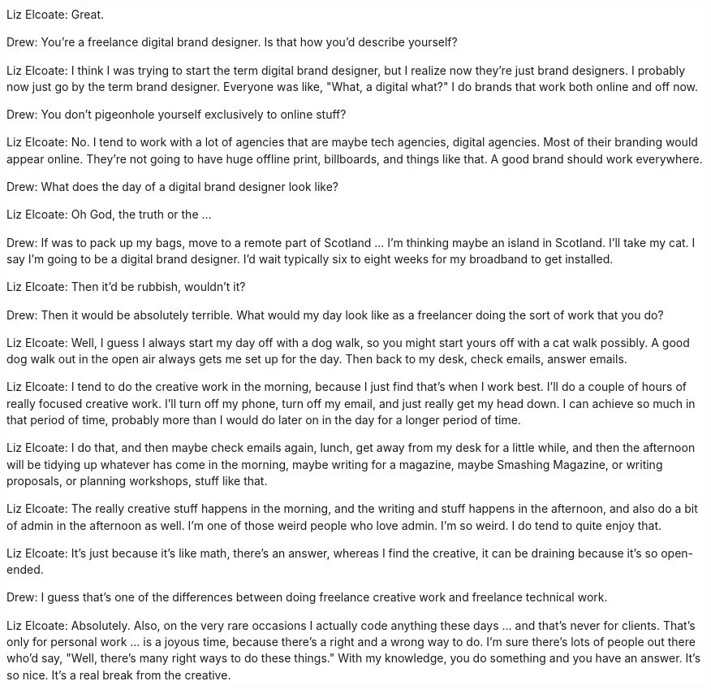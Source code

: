<span class="smashing-tv-speaker">Liz Elcoate:</span> Great.

<span class="smashing-tv-host">Drew:</span> You’re a freelance digital brand designer. Is that how you’d describe yourself?

<span class="smashing-tv-speaker">Liz Elcoate:</span> I think I was trying to start the term digital brand designer, but I realize now they’re just brand designers. I probably now just go by the term brand designer. Everyone was like, "What, a digital what?" I do brands that work both online and off now.

<span class="smashing-tv-host">Drew:</span> You don’t pigeonhole yourself exclusively to online stuff?

<span class="smashing-tv-speaker">Liz Elcoate:</span> No. I tend to work with a lot of agencies that are maybe tech agencies, digital agencies. Most of their branding would appear online. They’re not going to have huge offline print, billboards, and things like that. A good brand should work everywhere.

<span class="smashing-tv-host">Drew:</span> What does the day of a digital brand designer look like?

<span class="smashing-tv-speaker">Liz Elcoate:</span> Oh God, the truth or the ...

<span class="smashing-tv-host">Drew:</span> If was to pack up my bags, move to a remote part of Scotland ... I’m thinking maybe an island in Scotland. I’ll take my cat. I say I’m going to be a digital brand designer. I’d wait typically six to eight weeks for my broadband to get installed.

<span class="smashing-tv-speaker">Liz Elcoate:</span> Then it’d be rubbish, wouldn’t it?

<span class="smashing-tv-host">Drew:</span> Then it would be absolutely terrible. What would my day look like as a freelancer doing the sort of work that you do?

<span class="smashing-tv-speaker">Liz Elcoate:</span> Well, I guess I always start my day off with a dog walk, so you might start yours off with a cat walk possibly. A good dog walk out in the open air always gets me set up for the day. Then back to my desk, check emails, answer emails.

<span class="smashing-tv-speaker">Liz Elcoate:</span> I tend to do the creative work in the morning, because I just find that’s when I work best. I’ll do a couple of hours of really focused creative work. I’ll turn off my phone, turn off my email, and just really get my head down. I can achieve so much in that period of time, probably more than I would do later on in the day for a longer period of time.

<span class="smashing-tv-speaker">Liz Elcoate:</span> I do that, and then maybe check emails again, lunch, get away from my desk for a little while, and then the afternoon will be tidying up whatever has come in the morning, maybe writing for a magazine, maybe Smashing Magazine, or writing proposals, or planning workshops, stuff like that.

<span class="smashing-tv-speaker">Liz Elcoate:</span> The really creative stuff happens in the morning, and the writing and stuff happens in the afternoon, and also do a bit of admin in the afternoon as well. I’m one of those weird people who love admin. I’m so weird. I do tend to quite enjoy that.

<span class="smashing-tv-speaker">Liz Elcoate:</span> It’s just because it’s like math, there’s an answer, whereas I find the creative, it can be draining because it’s so open-ended.

<span class="smashing-tv-host">Drew:</span> I guess that’s one of the differences between doing freelance creative work and freelance technical work.

<span class="smashing-tv-speaker">Liz Elcoate:</span> Absolutely. Also, on the very rare occasions I actually code anything these days ... and that’s never for clients. That’s only for personal work ... is a joyous time, because there’s a right and a wrong way to do. I’m sure there’s lots of people out there who’d say, "Well, there’s many right ways to do these things." With my knowledge, you do something and you have an answer. It’s so nice. It’s a real break from the creative.
